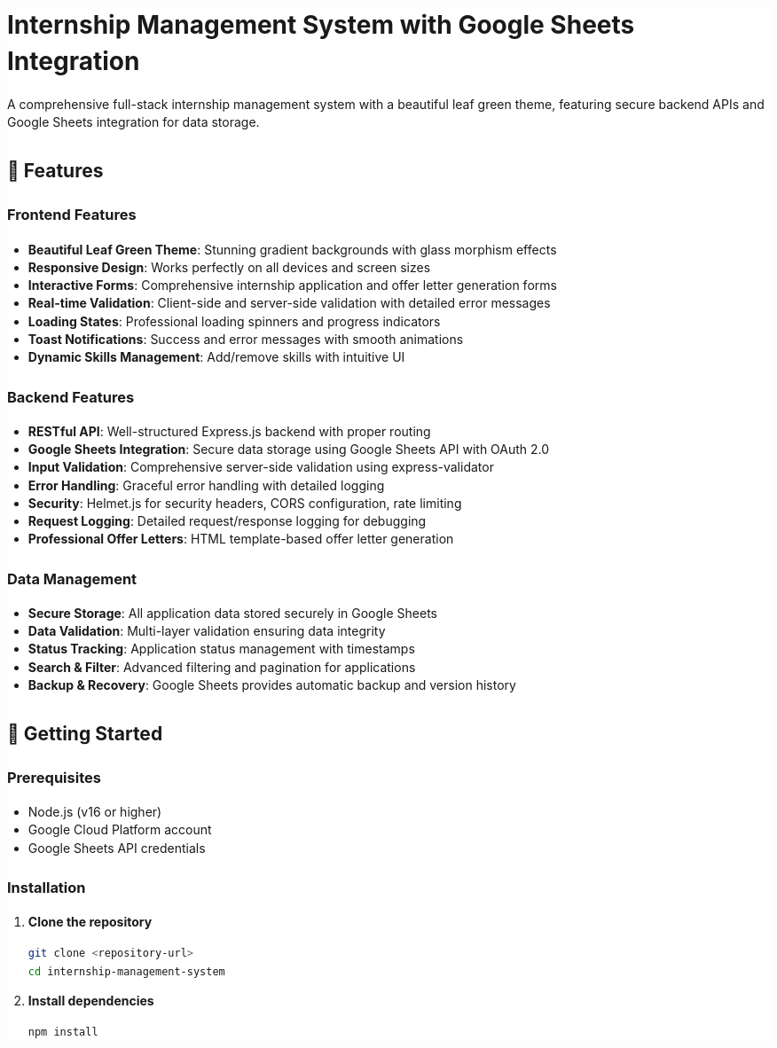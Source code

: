 # Internship Management System with Google Sheets Integration

A comprehensive full-stack internship management system with a beautiful leaf green theme, featuring secure backend APIs and Google Sheets integration for data storage.

## 🌟 Features

### Frontend Features
- **Beautiful Leaf Green Theme**: Stunning gradient backgrounds with glass morphism effects
- **Responsive Design**: Works perfectly on all devices and screen sizes
- **Interactive Forms**: Comprehensive internship application and offer letter generation forms
- **Real-time Validation**: Client-side and server-side validation with detailed error messages
- **Loading States**: Professional loading spinners and progress indicators
- **Toast Notifications**: Success and error messages with smooth animations
- **Dynamic Skills Management**: Add/remove skills with intuitive UI

### Backend Features
- **RESTful API**: Well-structured Express.js backend with proper routing
- **Google Sheets Integration**: Secure data storage using Google Sheets API with OAuth 2.0
- **Input Validation**: Comprehensive server-side validation using express-validator
- **Error Handling**: Graceful error handling with detailed logging
- **Security**: Helmet.js for security headers, CORS configuration, rate limiting
- **Request Logging**: Detailed request/response logging for debugging
- **Professional Offer Letters**: HTML template-based offer letter generation

### Data Management
- **Secure Storage**: All application data stored securely in Google Sheets
- **Data Validation**: Multi-layer validation ensuring data integrity
- **Status Tracking**: Application status management with timestamps
- **Search & Filter**: Advanced filtering and pagination for applications
- **Backup & Recovery**: Google Sheets provides automatic backup and version history

## 🚀 Getting Started

### Prerequisites
- Node.js (v16 or higher)
- Google Cloud Platform account
- Google Sheets API credentials

### Installation

1. **Clone the repository**
   ```bash
   git clone <repository-url>
   cd internship-management-system
   ```

2. **Install dependencies**
   ```bash
   npm install
   ```
